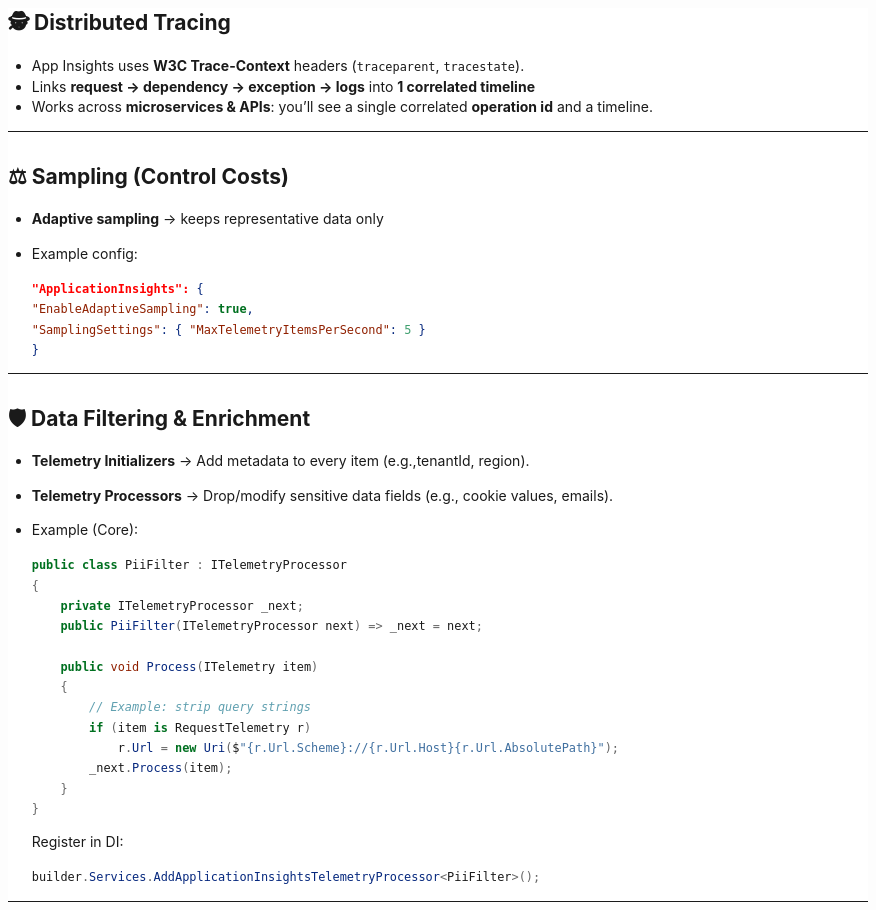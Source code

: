 
## 🕵️ **Distributed Tracing**

- App Insights uses **W3C Trace-Context** headers (`traceparent`, `tracestate`).
- Links **request → dependency → exception → logs** into **1 correlated timeline**
- Works across **microservices & APIs**: you’ll see a single correlated **operation id** and a timeline.

---

## ⚖️ **Sampling (Control Costs)**

- **Adaptive sampling** → keeps representative data only
- Example config:

  ```json
  "ApplicationInsights": {
  "EnableAdaptiveSampling": true,
  "SamplingSettings": { "MaxTelemetryItemsPerSecond": 5 }
  }
  ```

---

## 🛡 **Data Filtering & Enrichment**

- **Telemetry Initializers** → Add metadata to every item (e.g.,tenantId, region).
- **Telemetry Processors** → Drop/modify sensitive data fields (e.g., cookie values, emails).

- Example (Core):

  ```csharp
  public class PiiFilter : ITelemetryProcessor
  {
      private ITelemetryProcessor _next;
      public PiiFilter(ITelemetryProcessor next) => _next = next;

      public void Process(ITelemetry item)
      {
          // Example: strip query strings
          if (item is RequestTelemetry r)
              r.Url = new Uri($"{r.Url.Scheme}://{r.Url.Host}{r.Url.AbsolutePath}");
          _next.Process(item);
      }
  }
  ```

  Register in DI:

  ```csharp
  builder.Services.AddApplicationInsightsTelemetryProcessor<PiiFilter>();
  ```

---
